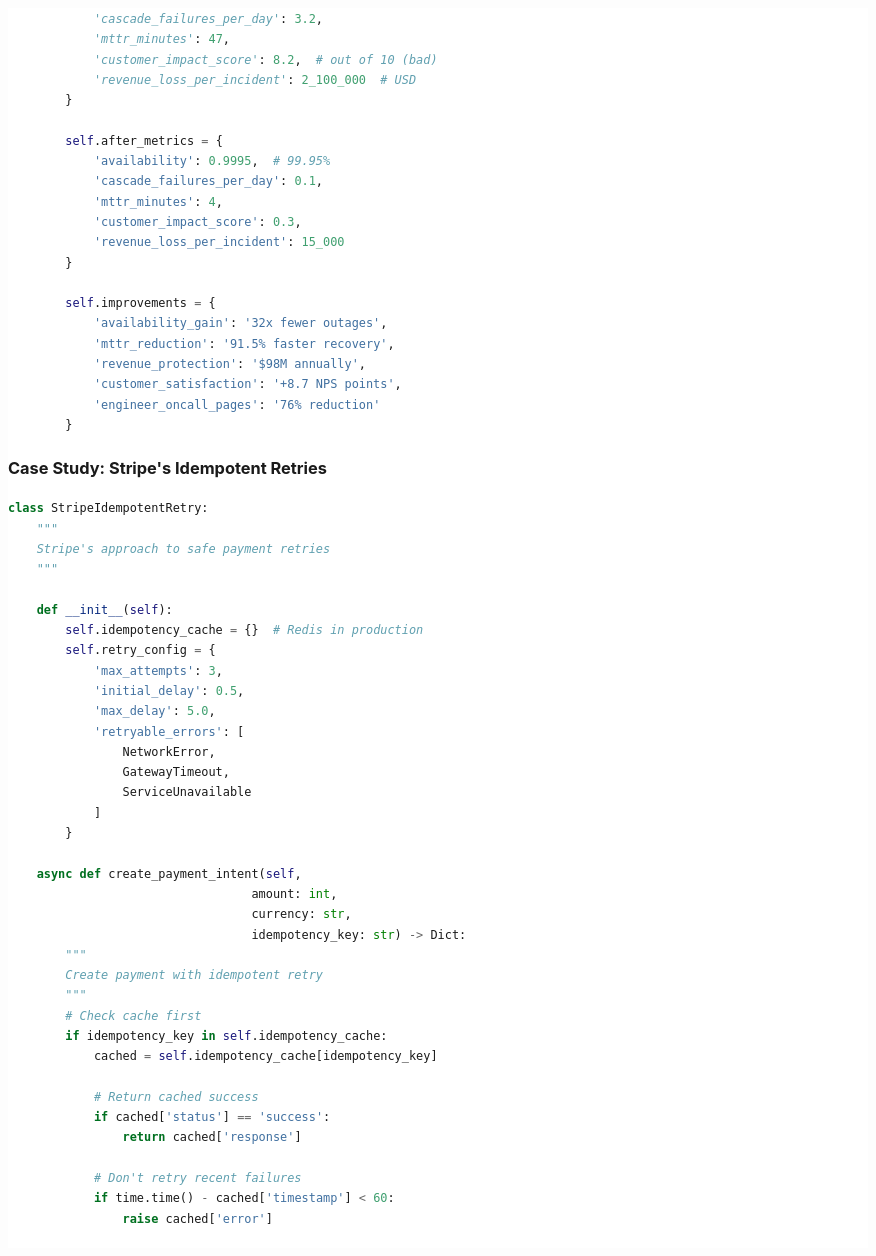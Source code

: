 ```python
            'cascade_failures_per_day': 3.2,
            'mttr_minutes': 47,
            'customer_impact_score': 8.2,  # out of 10 (bad)
            'revenue_loss_per_incident': 2_100_000  # USD
        }
        
        self.after_metrics = {
            'availability': 0.9995,  # 99.95%
            'cascade_failures_per_day': 0.1,
            'mttr_minutes': 4,
            'customer_impact_score': 0.3,
            'revenue_loss_per_incident': 15_000
        }
        
        self.improvements = {
            'availability_gain': '32x fewer outages',
            'mttr_reduction': '91.5% faster recovery',
            'revenue_protection': '$98M annually',
            'customer_satisfaction': '+8.7 NPS points',
            'engineer_oncall_pages': '76% reduction'
        }
```

### Case Study: Stripe's Idempotent Retries

```python
class StripeIdempotentRetry:
    """
    Stripe's approach to safe payment retries
    """
    
    def __init__(self):
        self.idempotency_cache = {}  # Redis in production
        self.retry_config = {
            'max_attempts': 3,
            'initial_delay': 0.5,
            'max_delay': 5.0,
            'retryable_errors': [
                NetworkError,
                GatewayTimeout,
                ServiceUnavailable
            ]
        }
    
    async def create_payment_intent(self, 
                                  amount: int,
                                  currency: str,
                                  idempotency_key: str) -> Dict:
        """
        Create payment with idempotent retry
        """
        # Check cache first
        if idempotency_key in self.idempotency_cache:
            cached = self.idempotency_cache[idempotency_key]
            
            # Return cached success
            if cached['status'] == 'success':
                return cached['response']
            
            # Don't retry recent failures
            if time.time() - cached['timestamp'] < 60:
                raise cached['error']
        
```